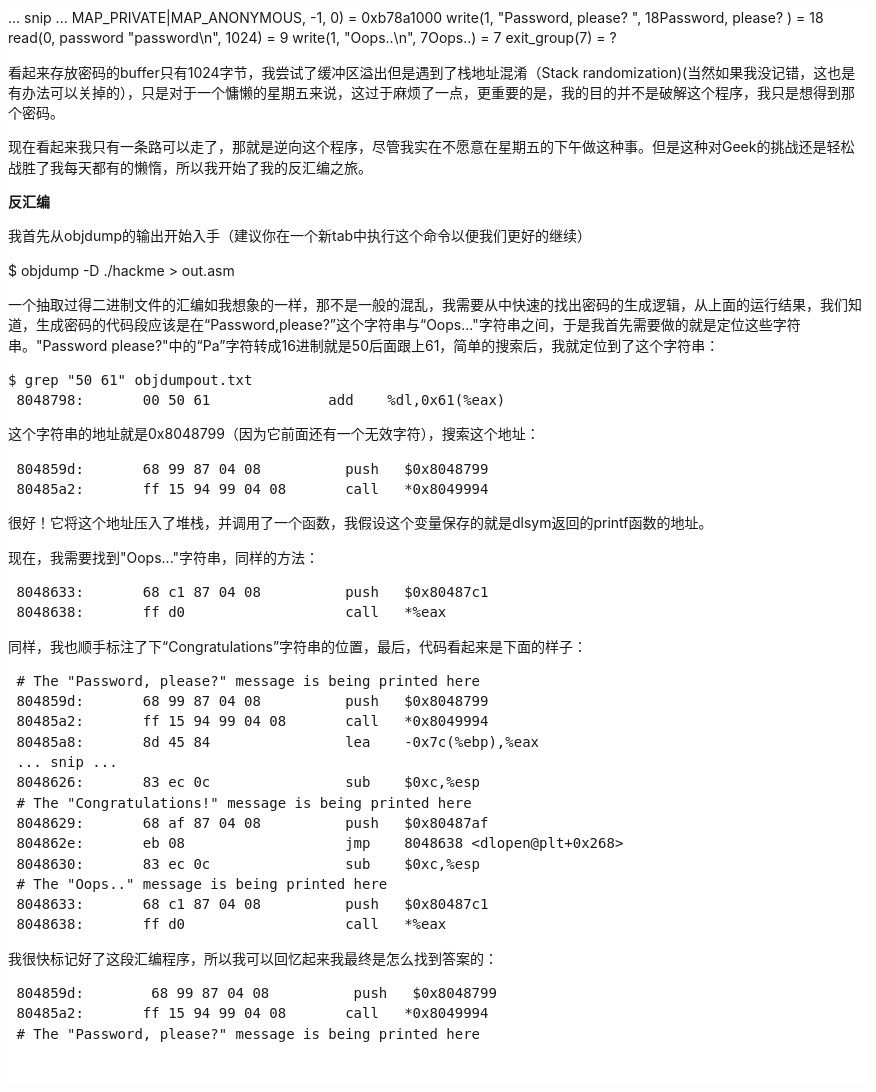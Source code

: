 ... snip ...
MAP_PRIVATE|MAP_ANONYMOUS, -1, 0) = 0xb78a1000
write(1, "Password, please? ", 18Password, please? ) = 18
read(0, password "password\n", 1024)    = 9
write(1, "Oops..\n", 7Oops..)           = 7
exit_group(7)                           = ?
</pre>
<p>看起来存放密码的buffer只有1024字节，我尝试了缓冲区溢出但是遇到了栈地址混淆（Stack randomization)(当然如果我没记错，这也是有办法可以关掉的），只是对于一个慵懒的星期五来说，这过于麻烦了一点，更重要的是，我的目的并不是破解这个程序，我只是想得到那个密码。</p>
<p>现在看起来我只有一条路可以走了，那就是逆向这个程序，尽管我实在不愿意在星期五的下午做这种事。但是这种对Geek的挑战还是轻松战胜了我每天都有的懒惰，所以我开始了我的反汇编之旅。</p>
<p><strong>反汇编</strong></p>
<p>我首先从objdump的输出开始入手（建议你在一个新tab中执行这个命令以便我们更好的继续）</p>
<p>$ objdump -D ./hackme &gt; out.asm</p>
<p>一个抽取过得二进制文件的汇编如我想象的一样，那不是一般的混乱，我需要从中快速的找出密码的生成逻辑，从上面的运行结果，我们知道，生成密码的代码段应该是在“Password,please?”这个字符串与“Oops..."字符串之间，于是我首先需要做的就是定位这些字符串。"Password please?"中的“Pa”字符转成16进制就是50后面跟上61，简单的搜索后，我就定位到了这个字符串：</p>
<pre name="code">
$ grep "50 61" objdumpout.txt
 8048798:       00 50 61              add    %dl,0x61(%eax)
</pre>
<p>这个字符串的地址就是0x8048799（因为它前面还有一个无效字符），搜索这个地址：</p>
<pre name="code">
 804859d:       68 99 87 04 08          push   $0x8048799
 80485a2:       ff 15 94 99 04 08       call   *0x8049994
</pre>
<p>很好！它将这个地址压入了堆栈，并调用了一个函数，我假设这个变量保存的就是dlsym返回的printf函数的地址。</p>
<p>现在，我需要找到"Oops..."字符串，同样的方法：</p>
<pre name="code">
 8048633:       68 c1 87 04 08          push   $0x80487c1
 8048638:       ff d0                   call   *%eax
</pre>
<p>同样，我也顺手标注了下“Congratulations”字符串的位置，最后，代码看起来是下面的样子：</p>
<pre name="code">
 # The &quot;Password, please?&quot; message is being printed here
 804859d:       68 99 87 04 08          push   $0x8048799
 80485a2:       ff 15 94 99 04 08       call   *0x8049994
 80485a8:       8d 45 84                lea    -0x7c(%ebp),%eax
 ... snip ...
 8048626:       83 ec 0c                sub    $0xc,%esp
 # The &quot;Congratulations!&quot; message is being printed here
 8048629:       68 af 87 04 08          push   $0x80487af
 804862e:       eb 08                   jmp    8048638 &lt;dlopen@plt+0x268&gt;
 8048630:       83 ec 0c                sub    $0xc,%esp
 # The &quot;Oops..&quot; message is being printed here
 8048633:       68 c1 87 04 08          push   $0x80487c1
 8048638:       ff d0                   call   *%eax
</pre>
<p>我很快标记好了这段汇编程序，所以我可以回忆起来我最终是怎么找到答案的：</p>
<pre name="code">
 804859d:        68 99 87 04 08          push   $0x8048799
 80485a2:       ff 15 94 99 04 08       call   *0x8049994
 # The &quot;Password, please?&quot; message is being printed here
